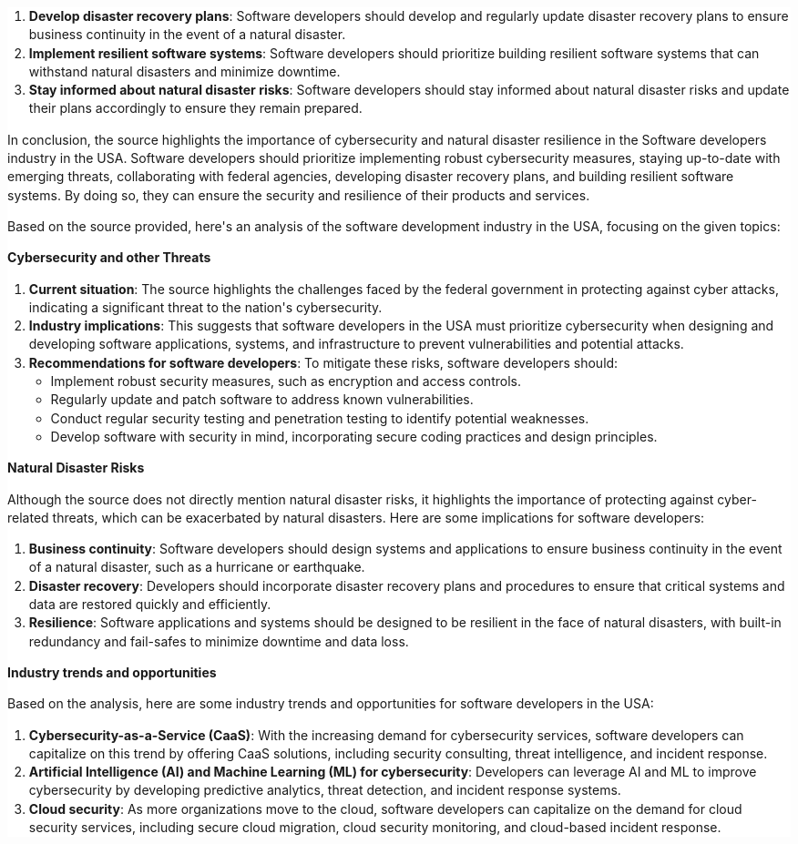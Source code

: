 1. **Develop disaster recovery plans**: Software developers should develop and regularly update disaster recovery plans to ensure business continuity in the event of a natural disaster.
2. **Implement resilient software systems**: Software developers should prioritize building resilient software systems that can withstand natural disasters and minimize downtime.
3. **Stay informed about natural disaster risks**: Software developers should stay informed about natural disaster risks and update their plans accordingly to ensure they remain prepared.

In conclusion, the source highlights the importance of cybersecurity and natural disaster resilience in the Software developers industry in the USA. Software developers should prioritize implementing robust cybersecurity measures, staying up-to-date with emerging threats, collaborating with federal agencies, developing disaster recovery plans, and building resilient software systems. By doing so, they can ensure the security and resilience of their products and services.

Based on the source provided, here's an analysis of the software development industry in the USA, focusing on the given topics:

**Cybersecurity and other Threats**

1. **Current situation**: The source highlights the challenges faced by the federal government in protecting against cyber attacks, indicating a significant threat to the nation's cybersecurity.
2. **Industry implications**: This suggests that software developers in the USA must prioritize cybersecurity when designing and developing software applications, systems, and infrastructure to prevent vulnerabilities and potential attacks.
3. **Recommendations for software developers**: To mitigate these risks, software developers should:
	* Implement robust security measures, such as encryption and access controls.
	* Regularly update and patch software to address known vulnerabilities.
	* Conduct regular security testing and penetration testing to identify potential weaknesses.
	* Develop software with security in mind, incorporating secure coding practices and design principles.

**Natural Disaster Risks**

Although the source does not directly mention natural disaster risks, it highlights the importance of protecting against cyber-related threats, which can be exacerbated by natural disasters. Here are some implications for software developers:

1. **Business continuity**: Software developers should design systems and applications to ensure business continuity in the event of a natural disaster, such as a hurricane or earthquake.
2. **Disaster recovery**: Developers should incorporate disaster recovery plans and procedures to ensure that critical systems and data are restored quickly and efficiently.
3. **Resilience**: Software applications and systems should be designed to be resilient in the face of natural disasters, with built-in redundancy and fail-safes to minimize downtime and data loss.

**Industry trends and opportunities**

Based on the analysis, here are some industry trends and opportunities for software developers in the USA:

1. **Cybersecurity-as-a-Service (CaaS)**: With the increasing demand for cybersecurity services, software developers can capitalize on this trend by offering CaaS solutions, including security consulting, threat intelligence, and incident response.
2. **Artificial Intelligence (AI) and Machine Learning (ML) for cybersecurity**: Developers can leverage AI and ML to improve cybersecurity by developing predictive analytics, threat detection, and incident response systems.
3. **Cloud security**: As more organizations move to the cloud, software developers can capitalize on the demand for cloud security services, including secure cloud migration, cloud security monitoring, and cloud-based incident response.

